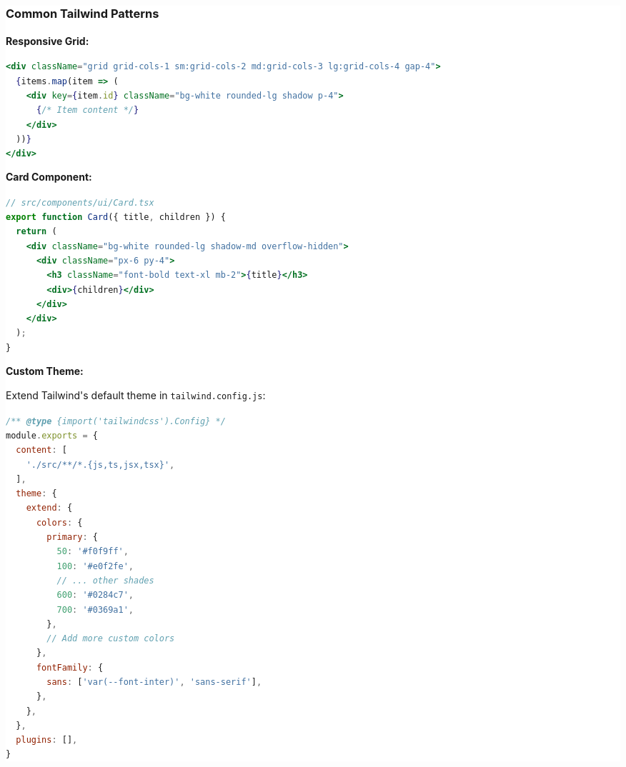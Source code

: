 ### Common Tailwind Patterns

**Responsive Grid:**
```jsx
<div className="grid grid-cols-1 sm:grid-cols-2 md:grid-cols-3 lg:grid-cols-4 gap-4">
  {items.map(item => (
    <div key={item.id} className="bg-white rounded-lg shadow p-4">
      {/* Item content */}
    </div>
  ))}
</div>
```

**Card Component:**
```jsx
// src/components/ui/Card.tsx
export function Card({ title, children }) {
  return (
    <div className="bg-white rounded-lg shadow-md overflow-hidden">
      <div className="px-6 py-4">
        <h3 className="font-bold text-xl mb-2">{title}</h3>
        <div>{children}</div>
      </div>
    </div>
  );
}
```

**Custom Theme:**

Extend Tailwind's default theme in `tailwind.config.js`:

```javascript
/** @type {import('tailwindcss').Config} */
module.exports = {
  content: [
    './src/**/*.{js,ts,jsx,tsx}',
  ],
  theme: {
    extend: {
      colors: {
        primary: {
          50: '#f0f9ff',
          100: '#e0f2fe',
          // ... other shades
          600: '#0284c7',
          700: '#0369a1',
        },
        // Add more custom colors
      },
      fontFamily: {
        sans: ['var(--font-inter)', 'sans-serif'],
      },
    },
  },
  plugins: [],
}
```
